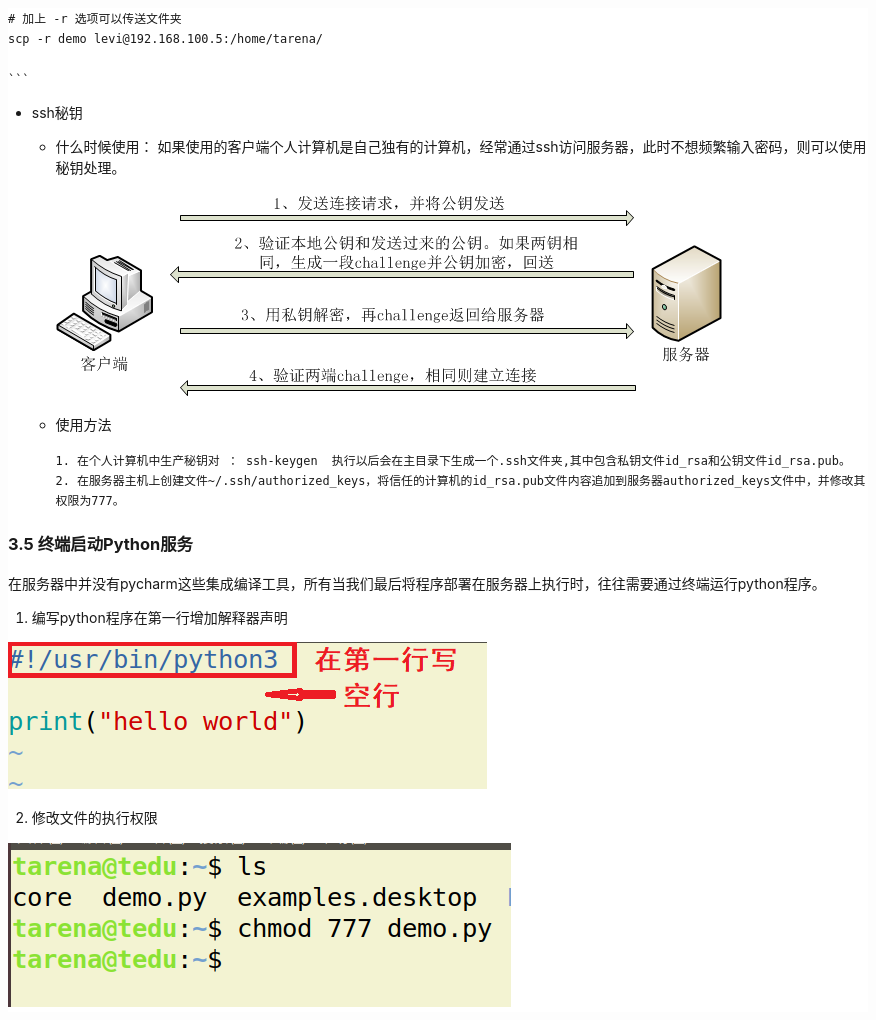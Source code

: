     # 加上 -r 选项可以传送文件夹
    scp -r demo levi@192.168.100.5:/home/tarena/
    
    ```



* ssh秘钥

    * 什么时候使用： 如果使用的客户端个人计算机是自己独有的计算机，经常通过ssh访问服务器，此时不想频繁输入密码，则可以使用秘钥处理。

        ![ssh](img/Linux基础/ssh.png)

    * 使用方法

        ```
        1. 在个人计算机中生产秘钥对 ： ssh-keygen  执行以后会在主目录下生成一个.ssh文件夹,其中包含私钥文件id_rsa和公钥文件id_rsa.pub。
        2. 在服务器主机上创建文件~/.ssh/authorized_keys，将信任的计算机的id_rsa.pub文件内容追加到服务器authorized_keys文件中，并修改其权限为777。
        ```

        

### 3.5 终端启动Python服务



在服务器中并没有pycharm这些集成编译工具，所有当我们最后将程序部署在服务器上执行时，往往需要通过终端运行python程序。

1. 编写python程序在第一行增加解释器声明

![](img/Linux基础/1.png)

2. 修改文件的执行权限

![](img/Linux基础/2.png)
